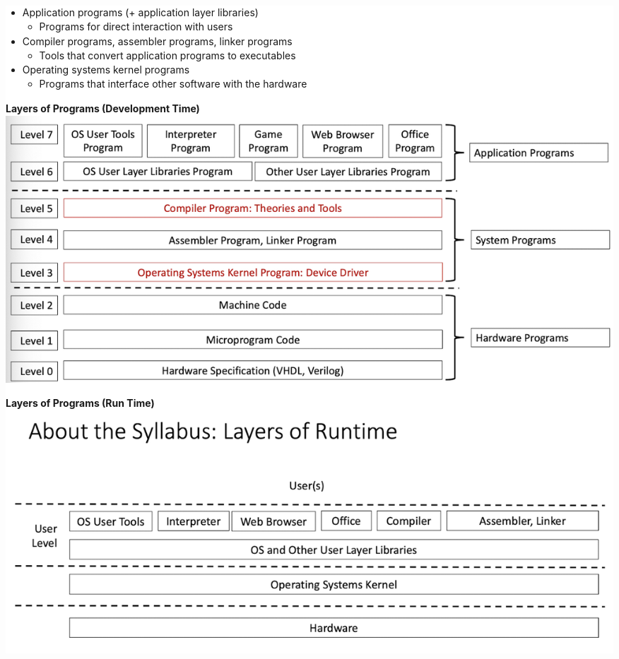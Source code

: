 - Application programs (+ application layer libraries)        
  - Programs for direct interaction with users
- Compiler programs, assembler programs, linker programs        
  - Tools that convert application programs to executables 
- Operating systems kernel programs        
  - Programs that interface other software with the hardware

**Layers of Programs (Development Time)**
![](/posts/sp/pic/1_1.png)

**Layers of Programs (Run Time)**
![](/posts/sp/pic/1_3.png)

